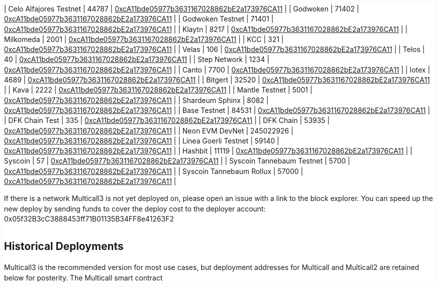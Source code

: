 | Celo Alfajores Testnet    | 44787                              | [0xcA11bde05977b3631167028862bE2a173976CA11](https://explorer.celo.org/alfajores/address/0xcA11bde05977b3631167028862bE2a173976CA11/contracts)                   |
| Godwoken                  | 71402                              | [0xcA11bde05977b3631167028862bE2a173976CA11](https://v1.gwscan.com/account/0xcA11bde05977b3631167028862bE2a173976CA11)                                           |
| Godwoken Testnet          | 71401                              | [0xcA11bde05977b3631167028862bE2a173976CA11](https://gw-explorer.nervosdao.community/address/0xcA11bde05977b3631167028862bE2a173976CA11/contracts)               |
| Klaytn                    | 8217                               | [0xcA11bde05977b3631167028862bE2a173976CA11](https://scope.klaytn.com/account/0xcA11bde05977b3631167028862bE2a173976CA11)                                        |
| Milkomeda                 | 2001                               | [0xcA11bde05977b3631167028862bE2a173976CA11](https://explorer-mainnet-cardano-evm.c1.milkomeda.com/address/0xcA11bde05977b3631167028862bE2a173976CA11/contracts) |
| KCC                       | 321                                | [0xcA11bde05977b3631167028862bE2a173976CA11](https://explorer.kcc.io/en/address/0xcA11bde05977b3631167028862bE2a173976CA11)                                      |
| Velas                     | 106                                | [0xcA11bde05977b3631167028862bE2a173976CA11](https://evmexplorer.velas.com/address/0xcA11bde05977b3631167028862bE2a173976CA11/contracts)                         |
| Telos                     | 40                                 | [0xcA11bde05977b3631167028862bE2a173976CA11](https://www.teloscan.io/address/0xcA11bde05977b3631167028862bE2a173976CA11#contract)                                |
| Step Network              | 1234                               | [0xcA11bde05977b3631167028862bE2a173976CA11](https://stepscan.io/address/0xcA11bde05977b3631167028862bE2a173976CA11/contracts#address-tabs)                      |
| Canto                     | 7700                               | [0xcA11bde05977b3631167028862bE2a173976CA11](https://evm.explorer.canto.io/address/0xcA11bde05977b3631167028862bE2a173976CA11/contracts#address-tabs)            |
| Iotex                     | 4689                               | [0xcA11bde05977b3631167028862bE2a173976CA11](https://iotexscan.io/address/0xcA11bde05977b3631167028862bE2a173976CA11#transactions)                               |
| Bitgert                   | 32520                              | [0xcA11bde05977b3631167028862bE2a173976CA11](https://brisescan.com/address/0xcA11bde05977b3631167028862bE2a173976CA11/contracts)                                 |
| Kava                      | 2222                               | [0xcA11bde05977b3631167028862bE2a173976CA11](https://explorer.kava.io/address/0xcA11bde05977b3631167028862bE2a173976CA11/contracts)                              |
| Mantle Testnet            | 5001                               | [0xcA11bde05977b3631167028862bE2a173976CA11](https://explorer.testnet.mantle.xyz/address/0xcA11bde05977b3631167028862bE2a173976CA11/contracts#address-tabs)      |
| Shardeum Sphinx           | 8082                               | [0xcA11bde05977b3631167028862bE2a173976CA11](https://explorer.testnet.mantle.xyz/address/0xcA11bde05977b3631167028862bE2a173976CA11/contracts#address-tabs)      |
| Base Testnet              | 84531                              | [0xcA11bde05977b3631167028862bE2a173976CA11](https://goerli.basescan.org/address/0xca11bde05977b3631167028862be2a173976ca11#code)                                |
| DFK Chain Test            | 335                                | [0xcA11bde05977b3631167028862bE2a173976CA11](https://subnets-test.avax.network/defi-kingdoms/address/0xcA11bde05977b3631167028862bE2a173976CA11)                 |
| DFK Chain                 | 53935                              | [0xcA11bde05977b3631167028862bE2a173976CA11](https://subnets.avax.network/defi-kingdoms/address/0xcA11bde05977b3631167028862bE2a173976CA11)                      |
| Neon EVM DevNet           | 245022926                          | [0xcA11bde05977b3631167028862bE2a173976CA11](https://devnet.neonscan.org/address/0xcA11bde05977b3631167028862bE2a173976CA11#contract)                            |
| Linea Goerli Testnet      | 59140                              | [0xcA11bde05977b3631167028862bE2a173976CA11](https://explorer.goerli.linea.build/address/0xcA11bde05977b3631167028862bE2a173976CA11/contracts#address-tabs)      |
| Hashbit                   | 11119                              | [0xcA11bde05977b3631167028862bE2a173976CA11](https://explorer.hashbit.org/address/0xcA11bde05977b3631167028862bE2a173976CA11/contracts#address-tabs)             |
| Syscoin                   | 57                                 | [0xcA11bde05977b3631167028862bE2a173976CA11](https://explorer.syscoin.org/address/0xcA11bde05977b3631167028862bE2a173976CA11/contracts#address-tabs)             |
| Syscoin Tannebaum Testnet | 5700                               | [0xcA11bde05977b3631167028862bE2a173976CA11](https://tanenbaum.io/address/0xcA11bde05977b3631167028862bE2a173976CA11/contracts#address-tabs)                     |
| Syscoin Tannebaum Rollux  | 57000                              | [0xcA11bde05977b3631167028862bE2a173976CA11](https://rollux.tanenbaum.io/address/0xcA11bde05977b3631167028862bE2a173976CA11/contracts#address-tabs)              |

If there is a network Multicall3 is not yet deployed on, please open an issue
with a link to the block explorer. You can speed up the new deploy by sending
funds to cover the deploy cost to the deployer account: 0x05f32B3cC3888453ff71B01135B34FF8e41263F2

## Historical Deployments

Multicall3 is the recommended version for most use cases, but deployment addresses for
Multicall and Multicall2 are retained below for posterity. The Multicall smart contract